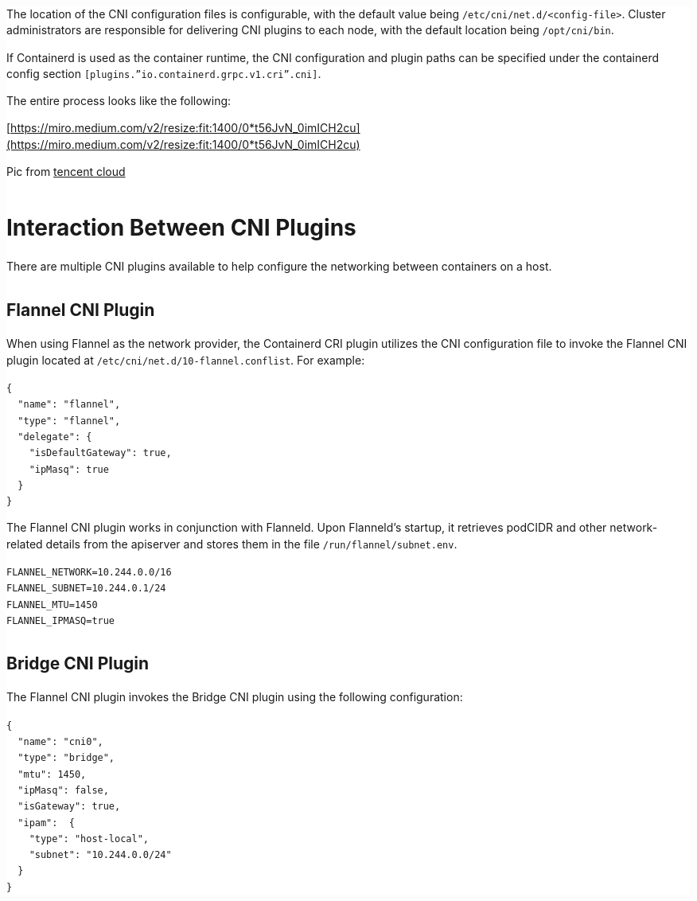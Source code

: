 The location of the CNI configuration files is configurable, with the default value being `/etc/cni/net.d/<config-file>`. Cluster administrators are responsible for delivering CNI plugins to each node, with the default location being `/opt/cni/bin`.

If Containerd is used as the container runtime, the CNI configuration and plugin paths can be specified under the containerd config section `[plugins.”io.containerd.grpc.v1.cri”.cni]`.

The entire process looks like the following:

[https://miro.medium.com/v2/resize:fit:1400/0*t56JvN_0imICH2cu](https://miro.medium.com/v2/resize:fit:1400/0*t56JvN_0imICH2cu)

Pic from [tencent cloud](https://cloud.tencent.com/)

# **Interaction Between CNI Plugins**

There are multiple CNI plugins available to help configure the networking between containers on a host.

## **Flannel CNI Plugin**

When using Flannel as the network provider, the Containerd CRI plugin utilizes the CNI configuration file to invoke the Flannel CNI plugin located at `/etc/cni/net.d/10-flannel.conflist`. For example:

```
{
  "name": "flannel",
  "type": "flannel",
  "delegate": {
    "isDefaultGateway": true,
    "ipMasq": true
  }
}
```

The Flannel CNI plugin works in conjunction with Flanneld. Upon Flanneld’s startup, it retrieves podCIDR and other network-related details from the apiserver and stores them in the file `/run/flannel/subnet.env`.

```
FLANNEL_NETWORK=10.244.0.0/16
FLANNEL_SUBNET=10.244.0.1/24
FLANNEL_MTU=1450
FLANNEL_IPMASQ=true
```

## **Bridge CNI Plugin**

The Flannel CNI plugin invokes the Bridge CNI plugin using the following configuration:

```
{
  "name": "cni0",
  "type": "bridge",
  "mtu": 1450,
  "ipMasq": false,
  "isGateway": true,
  "ipam":  {
    "type": "host-local",
    "subnet": "10.244.0.0/24"
  }
}
```
